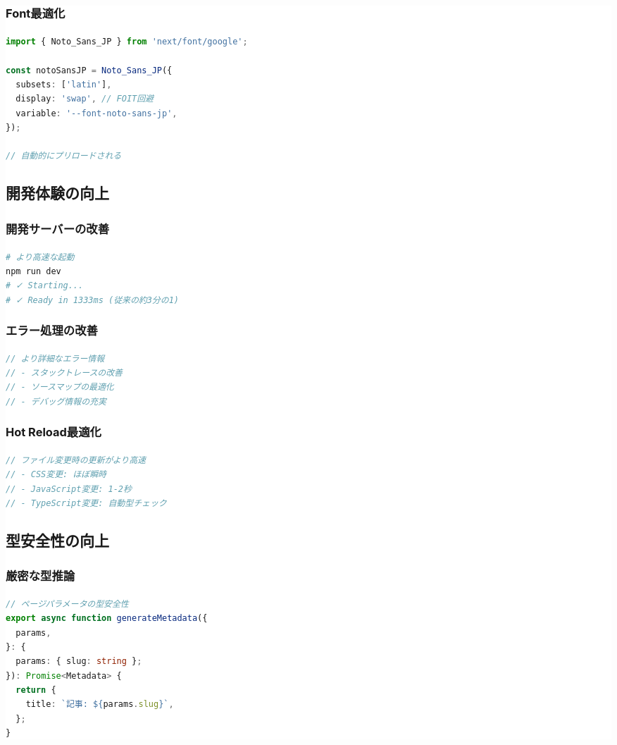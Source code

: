### Font最適化
```typescript
import { Noto_Sans_JP } from 'next/font/google';

const notoSansJP = Noto_Sans_JP({
  subsets: ['latin'],
  display: 'swap', // FOIT回避
  variable: '--font-noto-sans-jp',
});

// 自動的にプリロードされる
```

## 開発体験の向上

### 開発サーバーの改善
```bash
# より高速な起動
npm run dev
# ✓ Starting...
# ✓ Ready in 1333ms (従来の約3分の1)
```

### エラー処理の改善
```typescript
// より詳細なエラー情報
// - スタックトレースの改善
// - ソースマップの最適化
// - デバッグ情報の充実
```

### Hot Reload最適化
```typescript
// ファイル変更時の更新がより高速
// - CSS変更: ほぼ瞬時
// - JavaScript変更: 1-2秒
// - TypeScript変更: 自動型チェック
```

## 型安全性の向上

### 厳密な型推論
```typescript
// ページパラメータの型安全性
export async function generateMetadata({
  params,
}: {
  params: { slug: string };
}): Promise<Metadata> {
  return {
    title: `記事: ${params.slug}`,
  };
}
```
